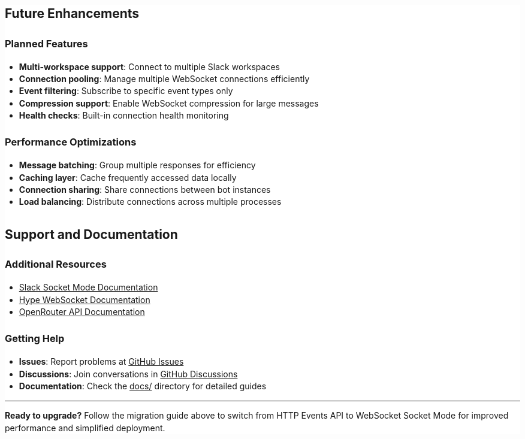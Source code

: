 ## Future Enhancements

### Planned Features
- **Multi-workspace support**: Connect to multiple Slack workspaces
- **Connection pooling**: Manage multiple WebSocket connections efficiently
- **Event filtering**: Subscribe to specific event types only
- **Compression support**: Enable WebSocket compression for large messages
- **Health checks**: Built-in connection health monitoring

### Performance Optimizations
- **Message batching**: Group multiple responses for efficiency
- **Caching layer**: Cache frequently accessed data locally
- **Connection sharing**: Share connections between bot instances
- **Load balancing**: Distribute connections across multiple processes

## Support and Documentation

### Additional Resources
- [Slack Socket Mode Documentation](https://api.slack.com/apis/connections/socket)
- [Hype WebSocket Documentation](https://github.com/twilson63/hype)
- [OpenRouter API Documentation](https://openrouter.ai/docs)

### Getting Help
- **Issues**: Report problems at [GitHub Issues](https://github.com/twilson63/buidl/issues)
- **Discussions**: Join conversations in [GitHub Discussions](https://github.com/twilson63/buidl/discussions)
- **Documentation**: Check the [docs/](../docs/) directory for detailed guides

---

**Ready to upgrade?** Follow the migration guide above to switch from HTTP Events API to WebSocket Socket Mode for improved performance and simplified deployment.
